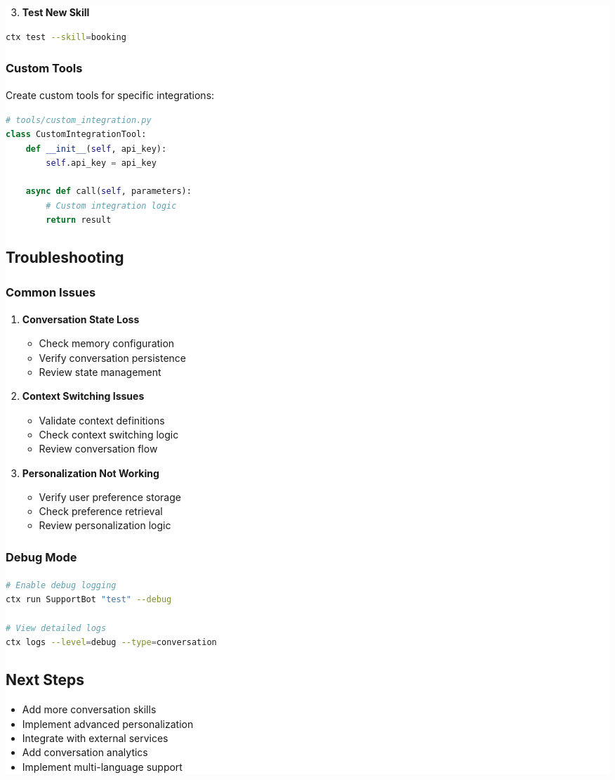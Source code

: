 3. **Test New Skill**

```bash
ctx test --skill=booking
```

### Custom Tools

Create custom tools for specific integrations:

```python
# tools/custom_integration.py
class CustomIntegrationTool:
    def __init__(self, api_key):
        self.api_key = api_key
    
    async def call(self, parameters):
        # Custom integration logic
        return result
```

## Troubleshooting

### Common Issues

1. **Conversation State Loss**
   - Check memory configuration
   - Verify conversation persistence
   - Review state management

2. **Context Switching Issues**
   - Validate context definitions
   - Check context switching logic
   - Review conversation flow

3. **Personalization Not Working**
   - Verify user preference storage
   - Check preference retrieval
   - Review personalization logic

### Debug Mode

```bash
# Enable debug logging
ctx run SupportBot "test" --debug

# View detailed logs
ctx logs --level=debug --type=conversation
```

## Next Steps

- Add more conversation skills
- Implement advanced personalization
- Integrate with external services
- Add conversation analytics
- Implement multi-language support
